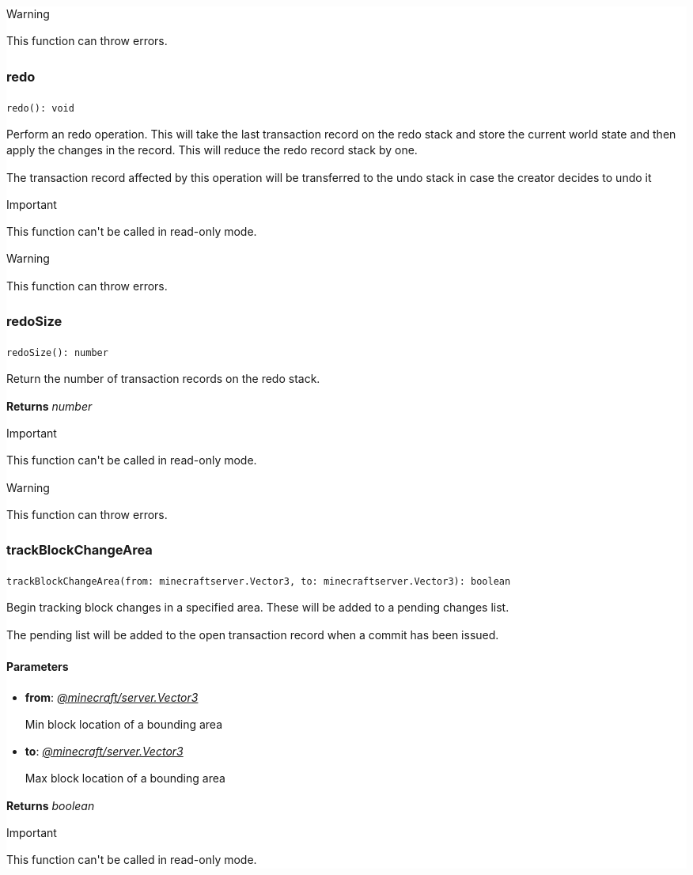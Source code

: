 > [!WARNING]
> This function can throw errors.

### **redo**
`
redo(): void
`

Perform an redo operation.  This will take the last transaction record on the redo stack and store the current world state and then apply the changes in the record.  This will reduce the redo record stack by one.



The transaction record affected by this operation will be transferred to the undo stack in case the creator decides to undo it

> [!IMPORTANT]
> This function can't be called in read-only mode.

> [!WARNING]
> This function can throw errors.

### **redoSize**
`
redoSize(): number
`

Return the number of transaction records on the redo stack.

**Returns** *number*

> [!IMPORTANT]
> This function can't be called in read-only mode.

> [!WARNING]
> This function can throw errors.

### **trackBlockChangeArea**
`
trackBlockChangeArea(from: minecraftserver.Vector3, to: minecraftserver.Vector3): boolean
`

Begin tracking block changes in a specified area.  These will be added to a pending changes list.

The pending list will be added to the open transaction record when a commit has been issued.

#### **Parameters**
- **from**: [*@minecraft/server.Vector3*](../../minecraft/server/Vector3.md)
  
  Min block location of a bounding area
- **to**: [*@minecraft/server.Vector3*](../../minecraft/server/Vector3.md)
  
  Max block location of a bounding area

**Returns** *boolean*

> [!IMPORTANT]
> This function can't be called in read-only mode.
